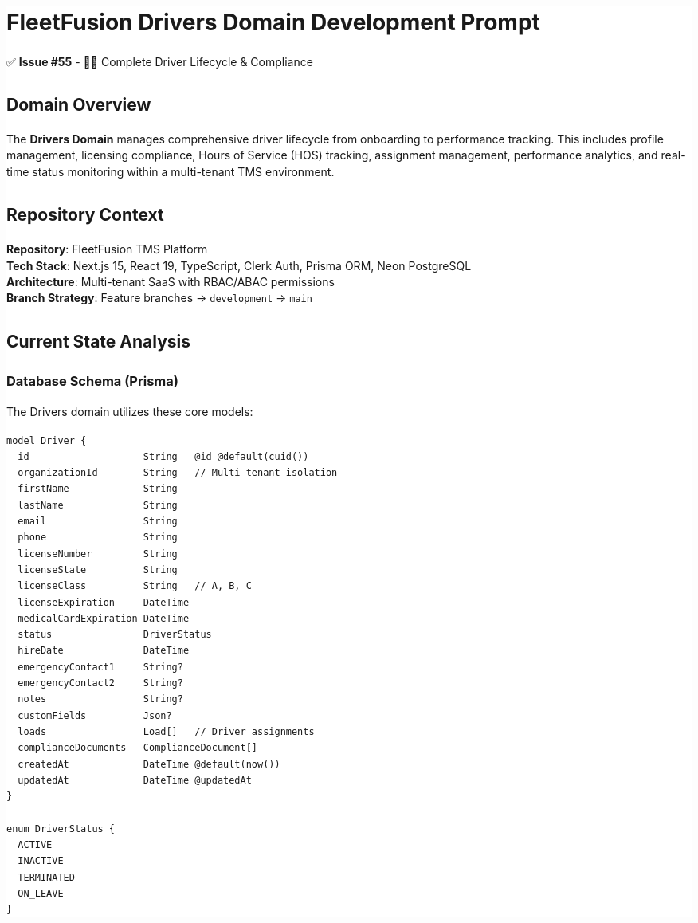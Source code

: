 # FleetFusion Drivers Domain Development Prompt

✅ **Issue #55** - 👨‍✈️ Complete Driver Lifecycle & Compliance  

## Domain Overview

The **Drivers Domain** manages comprehensive driver lifecycle from onboarding to performance
tracking. This includes profile management, licensing compliance, Hours of Service (HOS) tracking,
assignment management, performance analytics, and real-time status monitoring within a multi-tenant
TMS environment.

## Repository Context

**Repository**: FleetFusion TMS Platform  
**Tech Stack**: Next.js 15, React 19, TypeScript, Clerk Auth, Prisma ORM, Neon PostgreSQL  
**Architecture**: Multi-tenant SaaS with RBAC/ABAC permissions  
**Branch Strategy**: Feature branches → `development` → `main`

## Current State Analysis

### Database Schema (Prisma)

The Drivers domain utilizes these core models:

```prisma
model Driver {
  id                    String   @id @default(cuid())
  organizationId        String   // Multi-tenant isolation
  firstName             String
  lastName              String
  email                 String
  phone                 String
  licenseNumber         String
  licenseState          String
  licenseClass          String   // A, B, C
  licenseExpiration     DateTime
  medicalCardExpiration DateTime
  status                DriverStatus
  hireDate              DateTime
  emergencyContact1     String?
  emergencyContact2     String?
  notes                 String?
  customFields          Json?
  loads                 Load[]   // Driver assignments
  complianceDocuments   ComplianceDocument[]
  createdAt             DateTime @default(now())
  updatedAt             DateTime @updatedAt
}

enum DriverStatus {
  ACTIVE
  INACTIVE
  TERMINATED
  ON_LEAVE
}
```
